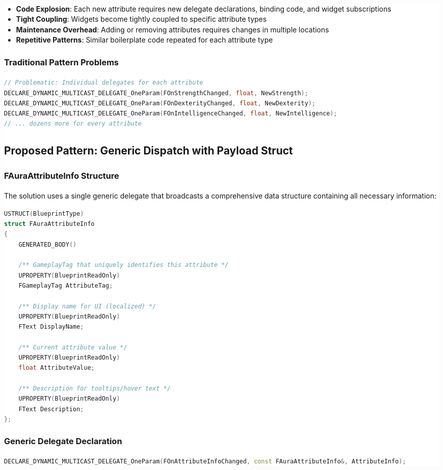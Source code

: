 - **Code Explosion**: Each new attribute requires new delegate declarations, binding code, and widget subscriptions
- **Tight Coupling**: Widgets become tightly coupled to specific attribute types
- **Maintenance Overhead**: Adding or removing attributes requires changes in multiple locations
- **Repetitive Patterns**: Similar boilerplate code repeated for each attribute type

### Traditional Pattern Problems

```cpp
// Problematic: Individual delegates for each attribute
DECLARE_DYNAMIC_MULTICAST_DELEGATE_OneParam(FOnStrengthChanged, float, NewStrength);
DECLARE_DYNAMIC_MULTICAST_DELEGATE_OneParam(FOnDexterityChanged, float, NewDexterity);
DECLARE_DYNAMIC_MULTICAST_DELEGATE_OneParam(FOnIntelligenceChanged, float, NewIntelligence);
// ... dozens more for every attribute
```

## Proposed Pattern: Generic Dispatch with Payload Struct

### FAuraAttributeInfo Structure

The solution uses a single generic delegate that broadcasts a comprehensive data structure containing all necessary information:

```cpp
USTRUCT(BlueprintType)
struct FAuraAttributeInfo
{
    GENERATED_BODY()
    
    /** GameplayTag that uniquely identifies this attribute */
    UPROPERTY(BlueprintReadOnly)
    FGameplayTag AttributeTag;
    
    /** Display name for UI (localized) */
    UPROPERTY(BlueprintReadOnly)
    FText DisplayName;
    
    /** Current attribute value */
    UPROPERTY(BlueprintReadOnly)
    float AttributeValue;
    
    /** Description for tooltips/hover text */
    UPROPERTY(BlueprintReadOnly)
    FText Description;
};
```

### Generic Delegate Declaration

```cpp
DECLARE_DYNAMIC_MULTICAST_DELEGATE_OneParam(FOnAttributeInfoChanged, const FAuraAttributeInfo&, AttributeInfo);
```
